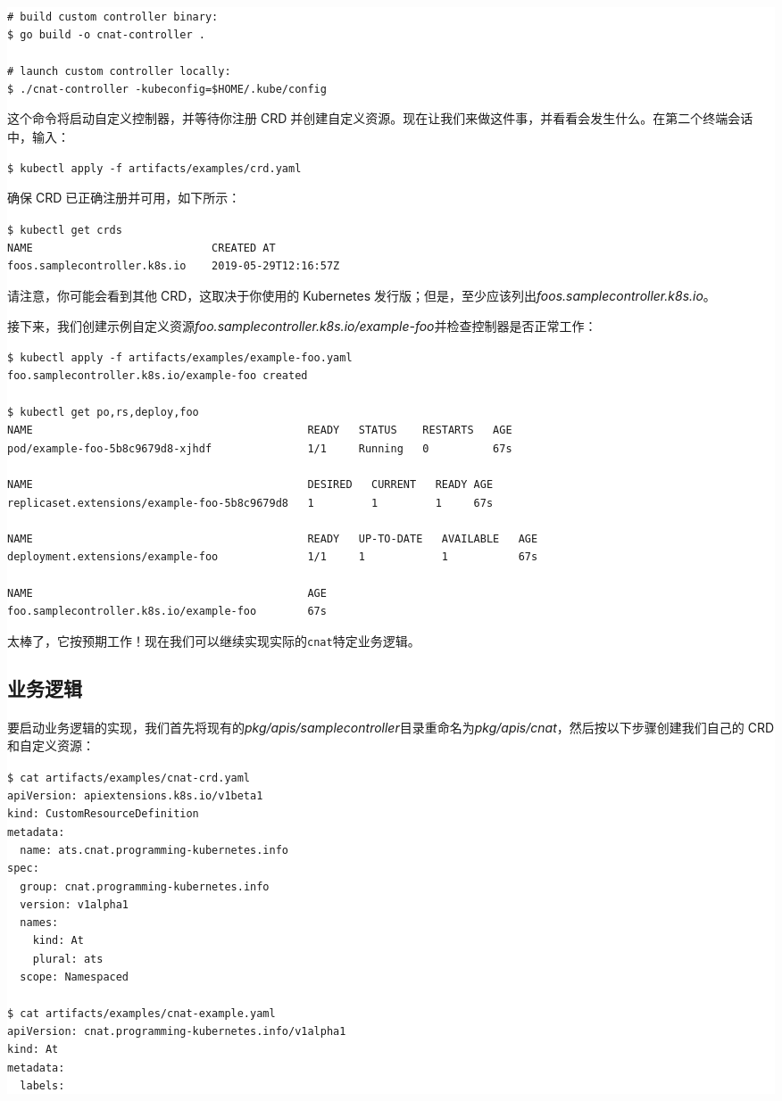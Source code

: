 ```
# build custom controller binary:
$ go build -o cnat-controller .

# launch custom controller locally:
$ ./cnat-controller -kubeconfig=$HOME/.kube/config
```

这个命令将启动自定义控制器，并等待你注册 CRD 并创建自定义资源。现在让我们来做这件事，并看看会发生什么。在第二个终端会话中，输入：

```
$ kubectl apply -f artifacts/examples/crd.yaml
```

确保 CRD 已正确注册并可用，如下所示：

```
$ kubectl get crds
NAME                            CREATED AT
foos.samplecontroller.k8s.io    2019-05-29T12:16:57Z
```

请注意，你可能会看到其他 CRD，这取决于你使用的 Kubernetes 发行版；但是，至少应该列出*foos.samplecontroller.k8s.io*。

接下来，我们创建示例自定义资源*foo.samplecontroller.k8s.io/example-foo*并检查控制器是否正常工作：

```
$ kubectl apply -f artifacts/examples/example-foo.yaml
foo.samplecontroller.k8s.io/example-foo created

$ kubectl get po,rs,deploy,foo
NAME                                           READY   STATUS    RESTARTS   AGE
pod/example-foo-5b8c9679d8-xjhdf               1/1     Running   0          67s

NAME                                           DESIRED   CURRENT   READY AGE
replicaset.extensions/example-foo-5b8c9679d8   1         1         1     67s

NAME                                           READY   UP-TO-DATE   AVAILABLE   AGE
deployment.extensions/example-foo              1/1     1            1           67s

NAME                                           AGE
foo.samplecontroller.k8s.io/example-foo        67s
```

太棒了，它按预期工作！现在我们可以继续实现实际的`cnat`特定业务逻辑。

## 业务逻辑

要启动业务逻辑的实现，我们首先将现有的*pkg/apis/samplecontroller*目录重命名为*pkg/apis/cnat*，然后按以下步骤创建我们自己的 CRD 和自定义资源：

```
$ cat artifacts/examples/cnat-crd.yaml
apiVersion: apiextensions.k8s.io/v1beta1
kind: CustomResourceDefinition
metadata:
  name: ats.cnat.programming-kubernetes.info
spec:
  group: cnat.programming-kubernetes.info
  version: v1alpha1
  names:
    kind: At
    plural: ats
  scope: Namespaced

$ cat artifacts/examples/cnat-example.yaml
apiVersion: cnat.programming-kubernetes.info/v1alpha1
kind: At
metadata:
  labels:
```